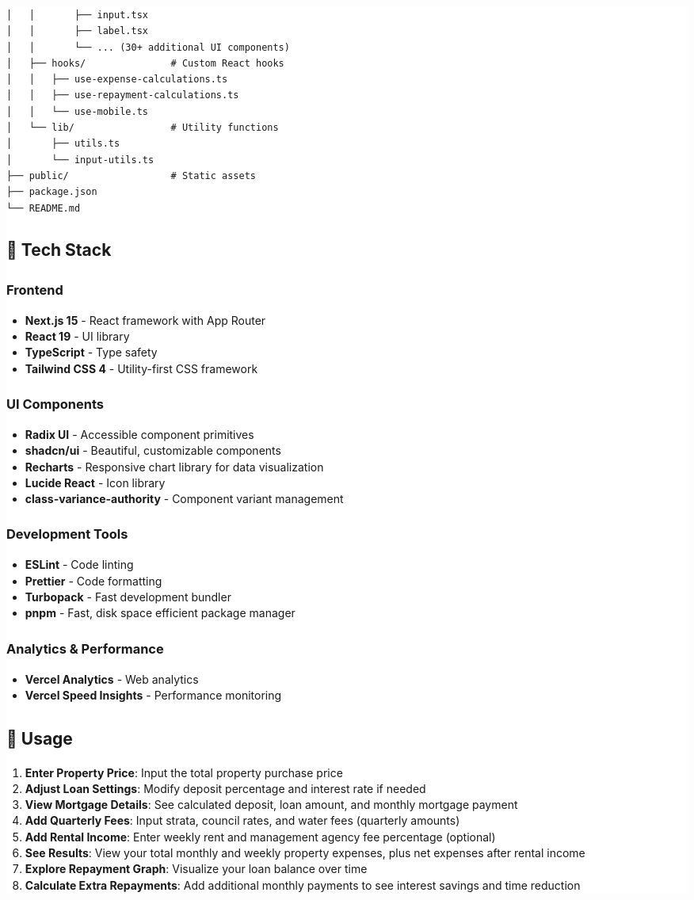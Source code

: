 ```
│   │       ├── input.tsx
│   │       ├── label.tsx
│   │       └── ... (30+ additional UI components)
│   ├── hooks/               # Custom React hooks
│   │   ├── use-expense-calculations.ts
│   │   ├── use-repayment-calculations.ts
│   │   └── use-mobile.ts
│   └── lib/                 # Utility functions
│       ├── utils.ts
│       └── input-utils.ts
├── public/                  # Static assets
├── package.json
└── README.md
```

## 🎨 Tech Stack

### Frontend

- **Next.js 15** - React framework with App Router
- **React 19** - UI library
- **TypeScript** - Type safety
- **Tailwind CSS 4** - Utility-first CSS framework

### UI Components

- **Radix UI** - Accessible component primitives
- **shadcn/ui** - Beautiful, customizable components
- **Recharts** - Responsive chart library for data visualization
- **Lucide React** - Icon library
- **class-variance-authority** - Component variant management

### Development Tools

- **ESLint** - Code linting
- **Prettier** - Code formatting
- **Turbopack** - Fast development bundler
- **pnpm** - Fast, disk space efficient package manager

### Analytics & Performance

- **Vercel Analytics** - Web analytics
- **Vercel Speed Insights** - Performance monitoring

## 📱 Usage

1. **Enter Property Price**: Input the total property purchase price
2. **Adjust Loan Settings**: Modify deposit percentage and interest rate if needed
3. **View Mortgage Details**: See calculated deposit, loan amount, and monthly mortgage payment
4. **Add Quarterly Fees**: Input strata, council rates, and water fees (quarterly amounts)
5. **Add Rental Income**: Enter weekly rent and management agency fee percentage (optional)
6. **See Results**: View your total monthly and weekly property expenses, plus net expenses after rental income
7. **Explore Repayment Graph**: Visualize your loan balance over time
8. **Calculate Extra Repayments**: Add additional monthly payments to see interest savings and time reduction
